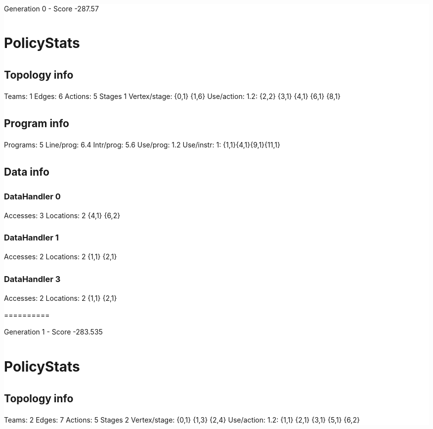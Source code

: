 Generation 0 - Score -287.57

# PolicyStats
## Topology info
Teams:		1
Edges:		6
Actions:	5
Stages		1
Vertex/stage:	{0,1} {1,6} 
Use/action:	1.2: {2,2} {3,1} {4,1} {6,1} {8,1} 

## Program info
Programs:	5
Line/prog:	6.4
Intr/prog:	5.6
Use/prog:	1.2
Use/instr:	1: {1,1}{4,1}{9,1}{11,1}

## Data info

### DataHandler 0
Accesses:	3
Locations:	2
{4,1} {6,2} 

### DataHandler 1
Accesses:	2
Locations:	2
{1,1} {2,1} 

### DataHandler 3
Accesses:	2
Locations:	2
{1,1} {2,1} 


==========

Generation 1 - Score -283.535

# PolicyStats
## Topology info
Teams:		2
Edges:		7
Actions:	5
Stages		2
Vertex/stage:	{0,1} {1,3} {2,4} 
Use/action:	1.2: {1,1} {2,1} {3,1} {5,1} {6,2} 
